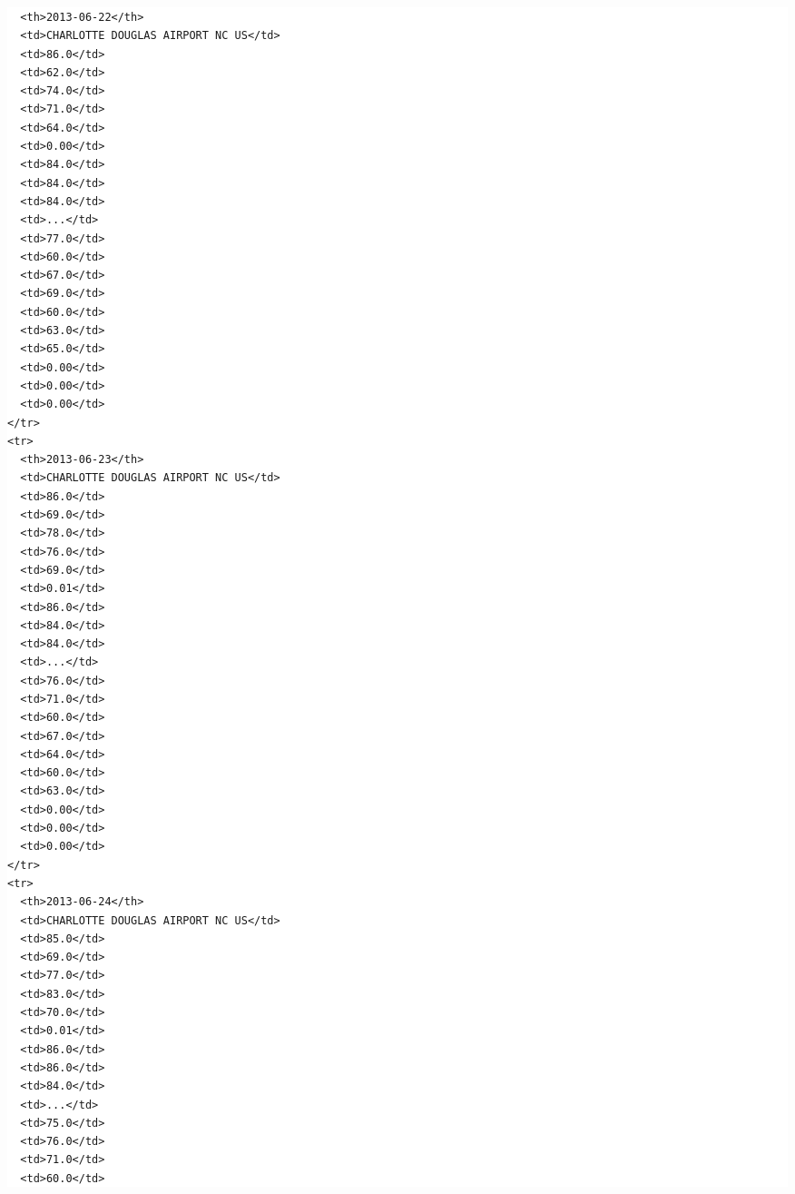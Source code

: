       <th>2013-06-22</th>
      <td>CHARLOTTE DOUGLAS AIRPORT NC US</td>
      <td>86.0</td>
      <td>62.0</td>
      <td>74.0</td>
      <td>71.0</td>
      <td>64.0</td>
      <td>0.00</td>
      <td>84.0</td>
      <td>84.0</td>
      <td>84.0</td>
      <td>...</td>
      <td>77.0</td>
      <td>60.0</td>
      <td>67.0</td>
      <td>69.0</td>
      <td>60.0</td>
      <td>63.0</td>
      <td>65.0</td>
      <td>0.00</td>
      <td>0.00</td>
      <td>0.00</td>
    </tr>
    <tr>
      <th>2013-06-23</th>
      <td>CHARLOTTE DOUGLAS AIRPORT NC US</td>
      <td>86.0</td>
      <td>69.0</td>
      <td>78.0</td>
      <td>76.0</td>
      <td>69.0</td>
      <td>0.01</td>
      <td>86.0</td>
      <td>84.0</td>
      <td>84.0</td>
      <td>...</td>
      <td>76.0</td>
      <td>71.0</td>
      <td>60.0</td>
      <td>67.0</td>
      <td>64.0</td>
      <td>60.0</td>
      <td>63.0</td>
      <td>0.00</td>
      <td>0.00</td>
      <td>0.00</td>
    </tr>
    <tr>
      <th>2013-06-24</th>
      <td>CHARLOTTE DOUGLAS AIRPORT NC US</td>
      <td>85.0</td>
      <td>69.0</td>
      <td>77.0</td>
      <td>83.0</td>
      <td>70.0</td>
      <td>0.01</td>
      <td>86.0</td>
      <td>86.0</td>
      <td>84.0</td>
      <td>...</td>
      <td>75.0</td>
      <td>76.0</td>
      <td>71.0</td>
      <td>60.0</td>